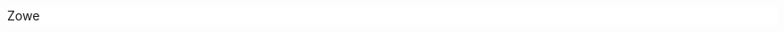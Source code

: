 <?xml version="1.0" encoding="UTF-8"?><?workdir /C:\GitFolder\docs-site\docs\user-guide\temp\ibmpdf\oxygen_dita_temp\user-guide?><?workdir-uri file:/C:/GitFolder/docs-site/docs/user-guide/temp/ibmpdf/oxygen_dita_temp/user-guide/?><?path2project?><?path2project-uri ./?><?path2rootmap-uri ./?><topic xmlns:ditaarch="http://dita.oasis-open.org/architecture/2005/" xmlns:dita-ot="http://dita-ot.sourceforge.net/ns/201007/dita-ot" class="- topic/topic " ditaarch:DITAArchVersion="1.2" domains="(topic hi-d) (topic ut-d) (topic indexing-d) (topic hazard-d) (topic abbrev-d) (topic pr-d) (topic sw-d) (topic ui-d)" id="configuration_dataservice" xtrc="topic:1;166:-1" xtrf="file:/C:/GitFolder/docs-site/docs/user-guide/mvd-configdataservice.md"><title class="- topic/title " xtrc="title:1;166:-1" xtrf="file:/C:/GitFolder/docs-site/docs/user-guide/mvd-configdataservice.md">Configuration Dataservice</title><prolog class="- topic/prolog "><metadata class="- topic/metadata "><prodinfo class="- topic/prodinfo " xtrc="prodinfo:1;17:11" xtrf="file:/C:/GitFolder/docs-site/docs/user-guide/Zowe_User_Guide.ditamap">

<prodname class="- topic/prodname " xtrc="prodname:1;19:11" xtrf="file:/C:/GitFolder/docs-site/docs/user-guide/Zowe_User_Guide.ditamap">Zowe</prodname>